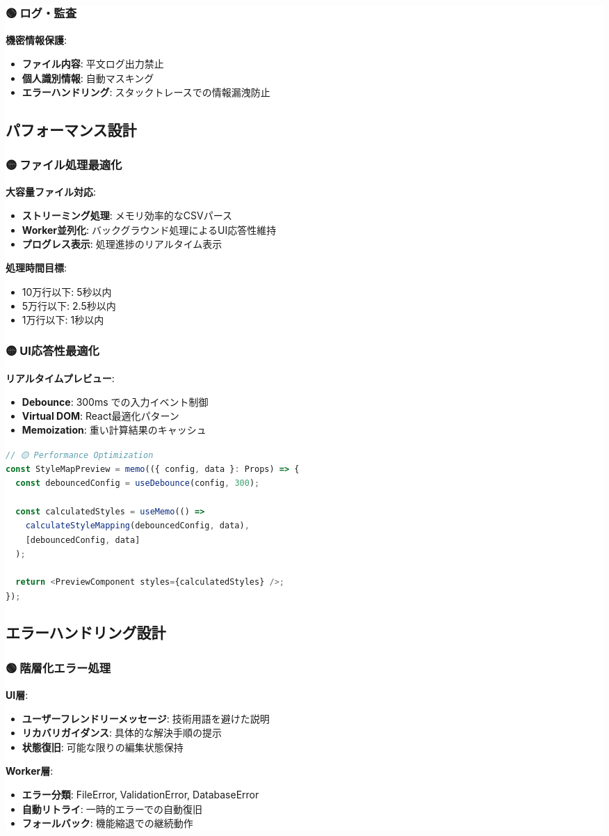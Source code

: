 ### 🟢 ログ・監査

**機密情報保護**:
- **ファイル内容**: 平文ログ出力禁止
- **個人識別情報**: 自動マスキング
- **エラーハンドリング**: スタックトレースでの情報漏洩防止

## パフォーマンス設計

### 🟡 ファイル処理最適化

**大容量ファイル対応**:
- **ストリーミング処理**: メモリ効率的なCSVパース
- **Worker並列化**: バックグラウンド処理によるUI応答性維持
- **プログレス表示**: 処理進捗のリアルタイム表示

**処理時間目標**:
- 10万行以下: 5秒以内
- 5万行以下: 2.5秒以内
- 1万行以下: 1秒以内

### 🟡 UI応答性最適化

**リアルタイムプレビュー**:
- **Debounce**: 300ms での入力イベント制御
- **Virtual DOM**: React最適化パターン
- **Memoization**: 重い計算結果のキャッシュ

```typescript
// 🟡 Performance Optimization
const StyleMapPreview = memo(({ config, data }: Props) => {
  const debouncedConfig = useDebounce(config, 300);
  
  const calculatedStyles = useMemo(() => 
    calculateStyleMapping(debouncedConfig, data),
    [debouncedConfig, data]
  );

  return <PreviewComponent styles={calculatedStyles} />;
});
```

## エラーハンドリング設計

### 🟢 階層化エラー処理

**UI層**:
- **ユーザーフレンドリーメッセージ**: 技術用語を避けた説明
- **リカバリガイダンス**: 具体的な解決手順の提示
- **状態復旧**: 可能な限りの編集状態保持

**Worker層**:
- **エラー分類**: FileError, ValidationError, DatabaseError
- **自動リトライ**: 一時的エラーでの自動復旧
- **フォールバック**: 機能縮退での継続動作

